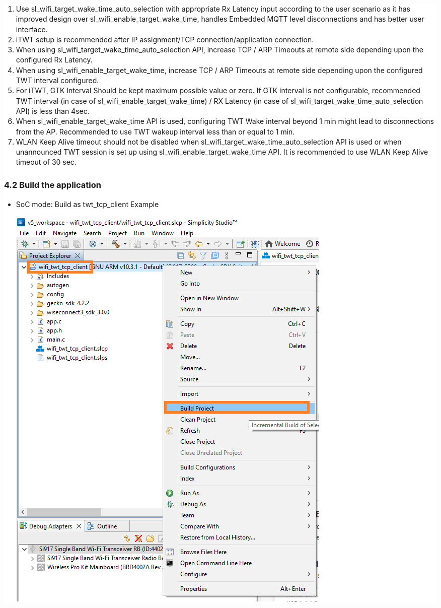 1. Use sl_wifi_target_wake_time_auto_selection with appropriate Rx Latency input according to the user scenario as it has improved  design over sl_wifi_enable_target_wake_time, handles Embedded MQTT level disconnections and has better user interface. 
2. iTWT setup is recommended after IP assignment/TCP connection/application connection.
3. When using sl_wifi_target_wake_time_auto_selection API, increase TCP / ARP Timeouts at remote side depending upon the configured Rx Latency.
4. When using sl_wifi_enable_target_wake_time, increase TCP / ARP Timeouts at remote side depending upon the configured TWT interval configured.
5. For iTWT, GTK Interval Should be kept maximum possible value or zero. If GTK interval is not configurable, recommended TWT interval (in case of sl_wifi_enable_target_wake_time) / RX Latency (in case of sl_wifi_target_wake_time_auto_selection API) is less than 4sec.
6. When sl_wifi_enable_target_wake_time API is used, configuring TWT Wake interval beyond 1 min might lead to disconnections from the AP. Recommended to use TWT wakeup interval less than or equal to 1 min.
7. WLAN Keep Alive timeout should not be disabled when sl_wifi_target_wake_time_auto_selection API is used or when unannounced TWT session is set up using sl_wifi_enable_target_wake_time API. It is recommended to use WLAN Keep Alive timeout of 30 sec.

### 4.2 Build the application

- SoC mode: Build as twt_tcp_client Example

    **![Build as](resources/readme/build_twt_tcp_client.png)**
